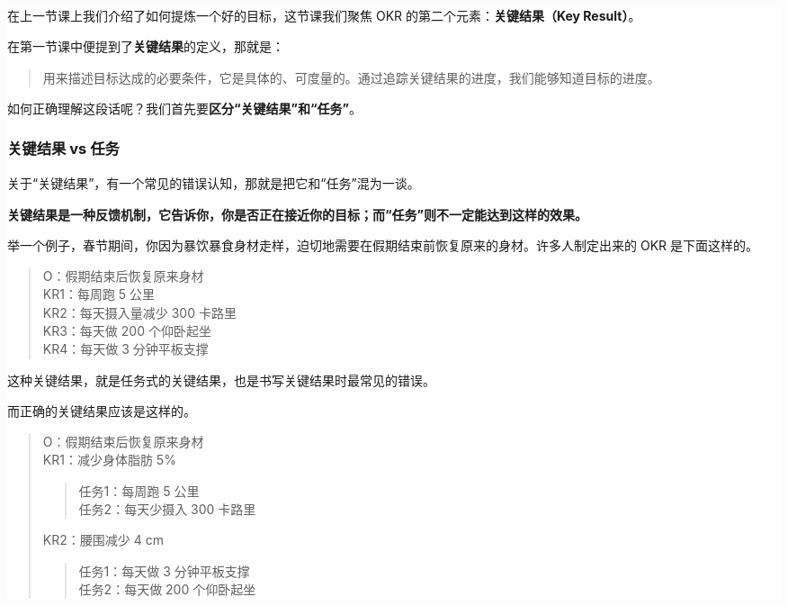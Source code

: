 <p data-nodeid="1125" class="">在上一节课上我们介绍了如何提炼一个好的目标，这节课我们聚焦 OKR 的第二个元素：<strong data-nodeid="1234">关键结果（Key Result）</strong>。</p>
<p data-nodeid="1126">在第一节课中便提到了<strong data-nodeid="1240">关键结果</strong>的定义，那就是：</p>
<blockquote data-nodeid="1127">
<p data-nodeid="1128">用来描述目标达成的必要条件，它是具体的、可度量的。通过追踪关键结果的进度，我们能够知道目标的进度。</p>
</blockquote>
<p data-nodeid="1129">如何正确理解这段话呢？我们首先要<strong data-nodeid="1247">区分“关键结果”和“任务”</strong>。</p>
<h3 data-nodeid="1130">关键结果 vs 任务</h3>
<p data-nodeid="1131">关于“关键结果”，有一个常见的错误认知，那就是把它和“任务”混为一谈。</p>
<p data-nodeid="1132"><strong data-nodeid="1253">关键结果是一种反馈机制，它告诉你，你是否正在接近你的目标；而“任务”则不一定能达到这样的效果。</strong></p>
<p data-nodeid="25288" class="">举一个例子，春节期间，你因为暴饮暴食身材走样，迫切地需要在假期结束前恢复原来的身材。许多人制定出来的 OKR 是下面这样的。</p>










<blockquote data-nodeid="28104">
<p data-nodeid="28105" class="">O：假期结束后恢复原来身材<br>
KR1：每周跑 5 公里<br>
KR2：每天摄入量减少 300 卡路里<br>
KR3：每天做 200 个仰卧起坐<br>
KR4：每天做 3 分钟平板支撑</p>
</blockquote>





<p data-nodeid="1136">这种关键结果，就是任务式的关键结果，也是书写关键结果时最常见的错误。</p>
<p data-nodeid="29225" class="">而正确的关键结果应该是这样的。</p>


<blockquote data-nodeid="30923">
<p data-nodeid="30924">O：假期结束后恢复原来身材<br>
KR1：减少身体脂肪 5%</p>
<blockquote data-nodeid="30925">
<p data-nodeid="30926">任务1：每周跑 5 公里<br>
任务2：每天少摄入 300 卡路里</p>
</blockquote>
<p data-nodeid="30927" class="">KR2：腰围减少 4 cm</p>
<blockquote data-nodeid="30928">
<p data-nodeid="30929">任务1：每天做 3 分钟平板支撑<br>
任务2：每天做 200 个仰卧起坐</p>
</blockquote>
</blockquote>













